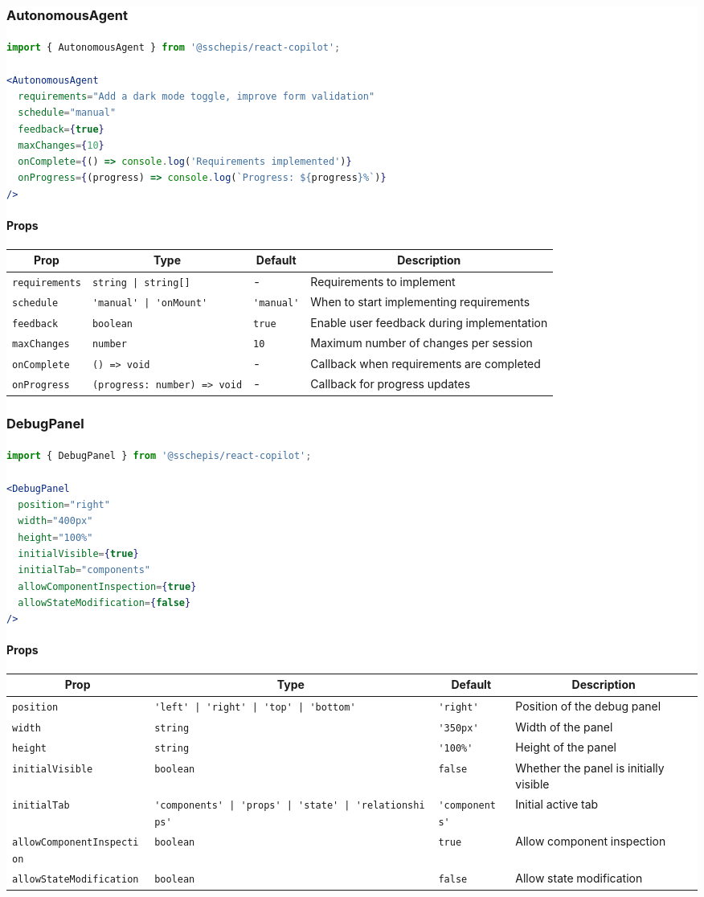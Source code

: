 ### AutonomousAgent

```jsx
import { AutonomousAgent } from '@sschepis/react-copilot';

<AutonomousAgent
  requirements="Add a dark mode toggle, improve form validation"
  schedule="manual"
  feedback={true}
  maxChanges={10}
  onComplete={() => console.log('Requirements implemented')}
  onProgress={(progress) => console.log(`Progress: ${progress}%`)}
/>
```

#### Props

| Prop | Type | Default | Description |
|------|------|---------|-------------|
| `requirements` | `string \| string[]` | - | Requirements to implement |
| `schedule` | `'manual' \| 'onMount'` | `'manual'` | When to start implementing requirements |
| `feedback` | `boolean` | `true` | Enable user feedback during implementation |
| `maxChanges` | `number` | `10` | Maximum number of changes per session |
| `onComplete` | `() => void` | - | Callback when requirements are completed |
| `onProgress` | `(progress: number) => void` | - | Callback for progress updates |

### DebugPanel

```jsx
import { DebugPanel } from '@sschepis/react-copilot';

<DebugPanel
  position="right"
  width="400px"
  height="100%"
  initialVisible={true}
  initialTab="components"
  allowComponentInspection={true}
  allowStateModification={false}
/>
```

#### Props

| Prop | Type | Default | Description |
|------|------|---------|-------------|
| `position` | `'left' \| 'right' \| 'top' \| 'bottom'` | `'right'` | Position of the debug panel |
| `width` | `string` | `'350px'` | Width of the panel |
| `height` | `string` | `'100%'` | Height of the panel |
| `initialVisible` | `boolean` | `false` | Whether the panel is initially visible |
| `initialTab` | `'components' \| 'props' \| 'state' \| 'relationships'` | `'components'` | Initial active tab |
| `allowComponentInspection` | `boolean` | `true` | Allow component inspection |
| `allowStateModification` | `boolean` | `false` | Allow state modification |

